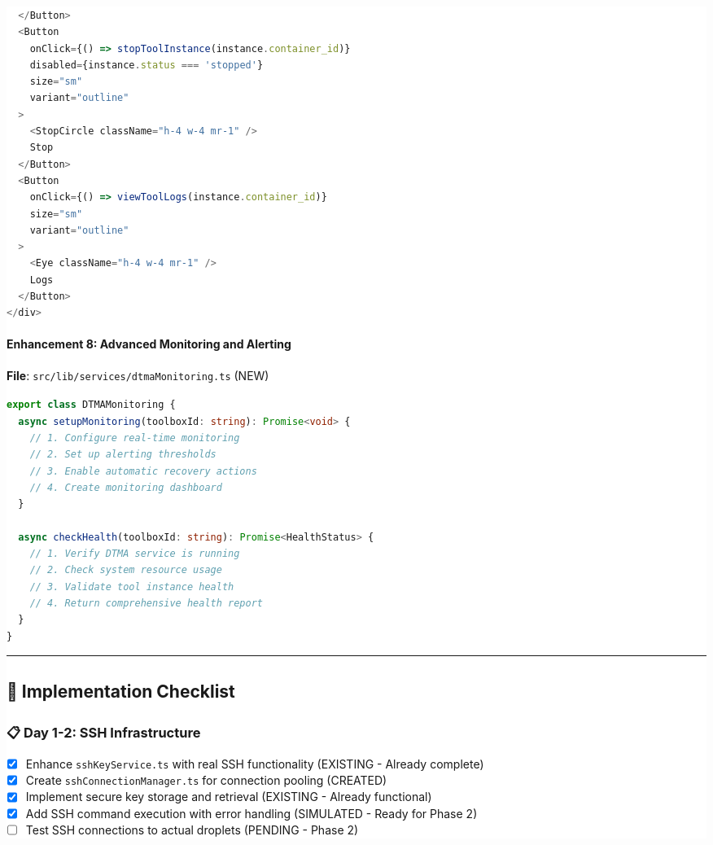 ```typescript
  </Button>
  <Button
    onClick={() => stopToolInstance(instance.container_id)}
    disabled={instance.status === 'stopped'}
    size="sm"
    variant="outline"
  >
    <StopCircle className="h-4 w-4 mr-1" />
    Stop
  </Button>
  <Button
    onClick={() => viewToolLogs(instance.container_id)}
    size="sm"
    variant="outline"
  >
    <Eye className="h-4 w-4 mr-1" />
    Logs
  </Button>
</div>
```

#### **Enhancement 8: Advanced Monitoring and Alerting**

**File**: `src/lib/services/dtmaMonitoring.ts` (NEW)
```typescript
export class DTMAMonitoring {
  async setupMonitoring(toolboxId: string): Promise<void> {
    // 1. Configure real-time monitoring
    // 2. Set up alerting thresholds
    // 3. Enable automatic recovery actions
    // 4. Create monitoring dashboard
  }
  
  async checkHealth(toolboxId: string): Promise<HealthStatus> {
    // 1. Verify DTMA service is running
    // 2. Check system resource usage
    // 3. Validate tool instance health
    // 4. Return comprehensive health report
  }
}
```

---

## 🎯 **Implementation Checklist**

### **📋 Day 1-2: SSH Infrastructure**
- [x] Enhance `sshKeyService.ts` with real SSH functionality (EXISTING - Already complete)
- [x] Create `sshConnectionManager.ts` for connection pooling (CREATED)
- [x] Implement secure key storage and retrieval (EXISTING - Already functional)
- [x] Add SSH command execution with error handling (SIMULATED - Ready for Phase 2)
- [ ] Test SSH connections to actual droplets (PENDING - Phase 2)
